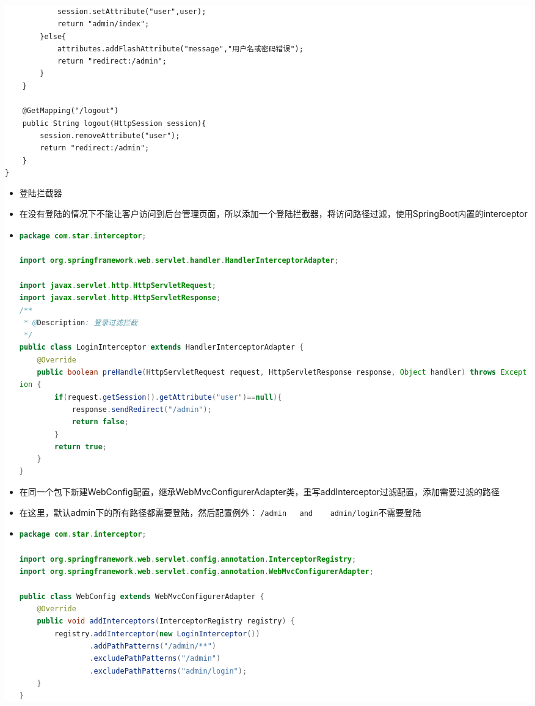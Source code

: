  ```
              session.setAttribute("user",user);
              return "admin/index";
          }else{
              attributes.addFlashAttribute("message","用户名或密码错误");
              return "redirect:/admin";
          }
      }
  
      @GetMapping("/logout")
      public String logout(HttpSession session){
          session.removeAttribute("user");
          return "redirect:/admin";
      }
  }
  ```

- 登陆拦截器

- 在没有登陆的情况下不能让客户访问到后台管理页面，所以添加一个登陆拦截器，将访问路径过滤，使用SpringBoot内置的interceptor

- ```java
  package com.star.interceptor;
  
  import org.springframework.web.servlet.handler.HandlerInterceptorAdapter;
  
  import javax.servlet.http.HttpServletRequest;
  import javax.servlet.http.HttpServletResponse;
  /**
   * @Description: 登录过滤拦截
   */
  public class LoginInterceptor extends HandlerInterceptorAdapter {
      @Override
      public boolean preHandle(HttpServletRequest request, HttpServletResponse response, Object handler) throws Exception {
          if(request.getSession().getAttribute("user")==null){
              response.sendRedirect("/admin");
              return false;
          }
          return true;
      }
  }
  ```

- 在同一个包下新建WebConfig配置，继承WebMvcConfigurerAdapter类，重写addInterceptor过滤配置，添加需要过滤的路径

- 在这里，默认admin下的所有路径都需要登陆，然后配置例外： `/admin   and    admin/login`不需要登陆

- ```java
  package com.star.interceptor;
  
  import org.springframework.web.servlet.config.annotation.InterceptorRegistry;
  import org.springframework.web.servlet.config.annotation.WebMvcConfigurerAdapter;
  
  public class WebConfig extends WebMvcConfigurerAdapter {
      @Override
      public void addInterceptors(InterceptorRegistry registry) {
          registry.addInterceptor(new LoginInterceptor())
                  .addPathPatterns("/admin/**")
                  .excludePathPatterns("/admin")
                  .excludePathPatterns("admin/login");
      }
  }
  ```
